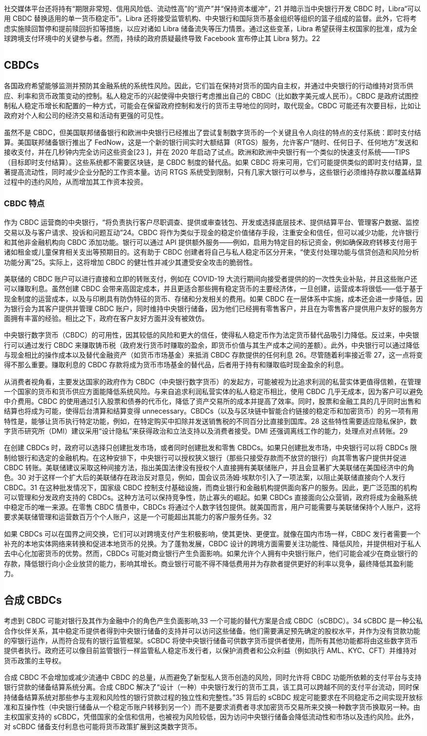 社交媒体平台还将持有“期限非常短、信用风险低、流动性高”的“资产”并“保持资本缓冲”，21 并暗示当中央银行开发 CBDC 时，Libra“可以用 CBDC 替换适用的单一货币稳定币”。Libra 还将接受监管机构、中央银行和国际货币基金组织等组织的篮子组成的监督。此外，它将考虑实施赎回暂停和提前赎回折扣等措施，以应对诸如 Libra 储备流失等压力情景。通过这些变革，Libra 希望获得主权国家的批准，成为全球跨境支付环境中的关键参与者。然而，持续的政府质疑最终导致 Facebook 宣布停止其 Libra 努力。22

## CBDCs

各国政府希望能够监测并预防其金融系统的系统性风险。因此，它们旨在保持对货币的国内自主权，并通过中央银行的行动维持对货币供应、利率和货币政策变动的控制。私人稳定币的兴起使得中央银行考虑推出自己的 CBDC（比如数字美元或人民币）。CBDC 是政府试图控制私人稳定币增长和配置的一种方式，可能会在保留政府控制和发行的货币主导地位的同时，取代现金。CBDC 可能还有次要目标，比如让政府对个人和公司的经济交易和活动有更强的可见性。

虽然不是 CBDC，但美国联邦储备银行和欧洲中央银行已经推出了尝试复制数字货币的一个关键且令人向往的特点的支付系统：即时支付结算。美国联邦储备银行推出了 FedNow，这是一个新的银行间实时大额结算（RTGS）服务，允许客户“随时、任何日子、任何地方”发送和接收支付，并在几秒钟内完全访问这些资金[23 ]，并在 2020 年启动了试点。欧洲和欧洲中央银行有一个类似的快速支付系统——TIPS（目标即时支付结算）。这些系统都不需要区块链，是 CBDC 制度的替代品。如果 CBDC 将来可用，它们可能提供类似的即时支付结算，显著提高流动性，同时减少企业分配的工作资本量。访问 RTGS 系统受到限制，只有几家大银行可以参与，这些银行必须维持存款以覆盖结算过程中的违约风险，从而增加其工作资本投资。

### CBDC 特点

作为 CBDC 运营商的中央银行，“将负责执行客户尽职调查、提供或审查钱包、开发或选择底层技术、提供结算平台、管理客户数据、监控交易以及与客户请求、投诉和问题互动”24。CBDC 将作为类似于现金的稳定价值储存手段，注重安全和信任，但可以减少功能，允许银行和其他非金融机构向 CBDC 添加功能。银行可以通过 API 提供额外服务——例如，启用为特定目的标记资金，例如确保政府转移支付用于诸如租金或儿童保育相关支出等预期目的。这有助于 CBDC 创建者将自己与私人稳定币区分开来，“使支付处理功能与信贷创造和风险分析功能分离”25。实际上，这将增加 CBDC 的健壮性并减少其遭受安全攻击的脆弱性。

美联储的 CBDC 账户可以进行直接和立即的转账支付，例如在 COVID-19 大流行期间向接受者提供的的一次性失业补贴，并且这些账户还可以赚取利息。虽然创建 CBDC 会带来高固定成本，并且更适合那些拥有稳定货币的主要经济体，一旦创建，运营成本将很低——低于基于现金制度的运营成本，以及与印刷具有防伪特征的货币、存储和分发相关的费用。如果 CBDC 在一层体系中实施，成本还会进一步降低，因为银行会为其客户提供并管理 CBDC 账户，同时维持中央银行储备，因为他们已经拥有零售客户，并且在为零售客户提供用户友好的服务方面拥有丰富的经验。相比之下，政府在客户友好方面并没有被效仿。

中央银行数字货币（CBDC）的可用性，因其较低的风险和更大的信任，使得私人稳定币作为法定货币替代品吸引力降低。反过来，中央银行可以通过发行 CBDC 来赚取铸币税（政府发行货币时赚取的盈余，即货币价值与其生产成本之间的差额）。此外，中央银行可以通过降低与现金相比的操作成本以及替代金融资产（如货币市场基金）来抵消 CBDC 存款提供的任何利息 26。尽管随着利率接近零 27，这一点将变得不那么重要。赚取利息的 CBDC 存款将成为货币市场基金的替代品，后者用于持有和赚取临时现金盈余的利息。

从消费者视角看，主要发达国家的政府作为 CBDC（中央银行数字货币）的发起方，可能被视为比追求利润的私营实体更值得信赖，在管理一个国家的货币和货币供应方面能降低系统风险。与来自追求利润私营实体的私人稳定币相比，使用 CBDC 几乎无成本，因为客户可以避免中介费用。CBDC 的使用通过引入股票和债券的代币化，降低了资产交易所的成本并提高了效率。同时，股票和金融工具的几乎同时出售和结算也将成为可能，使得后台清算和结算变得 unnecessary。CBDCs（以及与区块链中智能合约链接的稳定币和加密货币）的另一项有用特性是，能够让货币执行特定功能，例如，在特定购买中扣除并发送销售税的不同百分比直接到国库。28 这些特性需要适应隐私保护，数字货币研究所（DMI）建议采用“设计隐私”来获得政治和立法支持以及消费者接受。DMI 还强调离线工作的能力，处理点对点转账。29

在创建 CBDCs 时，政府可以选择只创建批发市场，或者同时创建批发和零售 CBDCs。如果只创建批发市场，中央银行可以将 CBDCs 限制给银行和选定的金融机构。在这种安排下，中央银行可以授权狭义银行（那些只接受存款而不放贷的银行）向其零售客户提供并促进 CBDC 转账。美联储建议采取这种间接方法，指出美国法律没有授权个人直接拥有美联储账户，并且会显著扩大美联储在美国经济中的角色。30 对于这样一个扩大后的美联储存在政治反对意见，例如，国会议员汤姆·埃默尔引入了一项法案，以阻止美联储直接向个人发行 CBDC。31 在这种批发情况下，国家级 CBDC 控制支付基础设施，而商业银行和金融机构提供面向客户的服务。因此，更广泛范围的机构可以管理和分发政府支持的 CBDCs。这种方法可以保持竞争性，防止寡头的崛起。如果 CBDCs 直接面向公众营销，政府将成为金融系统中稳定币的唯一来源。在零售 CBDC 情景中，CBDCs 将通过个人数字钱包提供。就美国而言，用户可能需要与美联储保持个人账户，这将要求美联储管理和运营数百万个个人账户，这是一个可能超出其能力的客户服务任务。32

如果 CBDCs 可以在国界之间交换，它们可以对跨境支付产生积极影响，使其更快、更便宜。就像在国内市场一样，CBDC 发行者需要一个补充的本地实体网络来转换和促进本地货币的兑换。为了蓬勃发展，CBDC 设计的跨境方面需要关注功能性、降低风险，并提供相对于私人去中心化加密货币的优势。然而，CBDCs 可能对商业银行产生负面影响。如果允许个人拥有中央银行账户，他们可能会减少在商业银行的存款，降低银行向小企业放贷的能力，影响其增长。商业银行可能不得不降低费用并为存款者提供更好的利率以竞争，最终降低其盈利能力。

## 合成 CBDCs

考虑到 CBDC 可能对银行及其作为金融中介的角色产生负面影响,33 一个可能的替代方案是合成 CBDC（sCBDC）。34 sCBDC 是一种公私合作伙伴关系，其中稳定币提供者得到中央银行储备的支持并可以访问这些储备。他们需要满足预先确定的股权水平，并作为没有贷款功能的窄银行运作，从而符合现有的银行监管框架。sCBDC 将使中央银行储备可供数字货币提供者使用，而所有其他功能都将由这些数字货币提供者执行。政府还可以像目前监管银行一样监管私人稳定币发行者，以保护消费者和公众利益（例如执行 AML、KYC、CFT）并维持对货币政策的主导权。

合成 CBDC 不会增加或减少流通中 CBDC 的总量，从而避免了新型私人货币创造的风险，同时允许将 CBDC 功能所依赖的支付平台与支持银行贷款的储备结算系统分离。合成 CBDC 解决了“设计（一种）中央银行发行的货币工具，该工具可以跨越不同的支付平台流动，同时保持储备结算系统对那些参与主观和风险性的银行贷款过程的独立性和完整性。”35 背后的 sCBDC 规定可能要求在不同稳定币之间实现开放标准和互操作性（中央银行储备从一个稳定币账户转移到另一个）而不是要求消费者寻求加密货币交易所来交换一种数字货币换取另一种。由主权国家支持的 sCBDC，凭借国家的全信和信用，也被视为风险较低，因为访问中央银行储备会降低流动性和市场以及违约风险。此外，对 sCBDC 储备支付利息也可能将货币政策扩展到这类数字货币。
